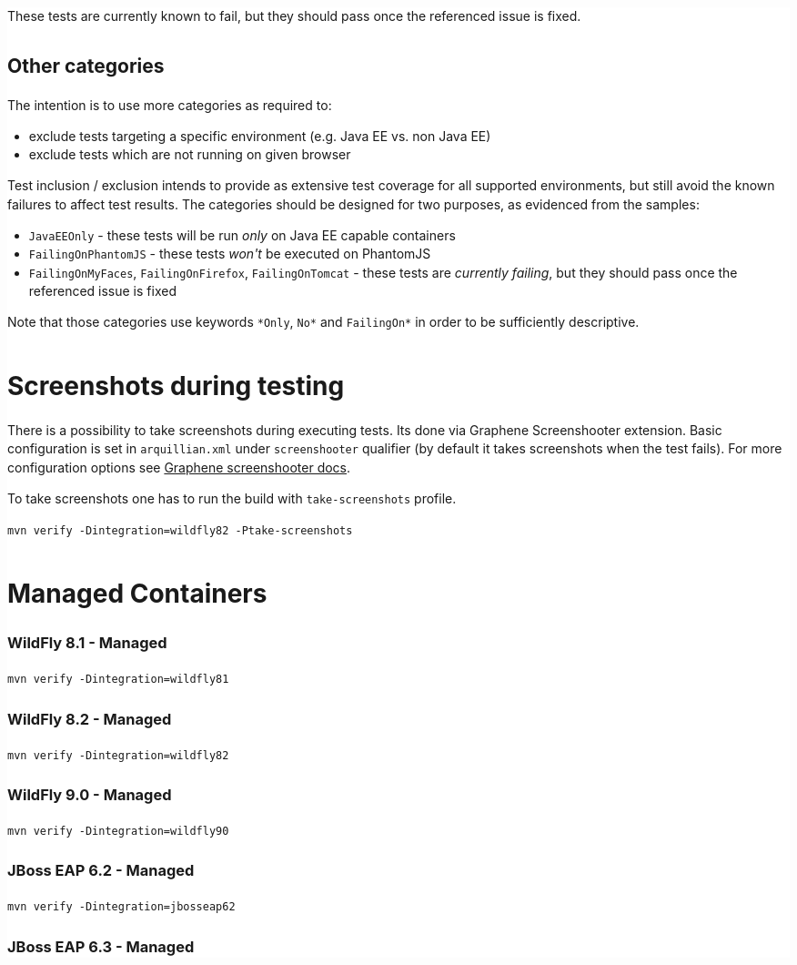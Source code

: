 These tests are currently known to fail, but they should pass once the referenced issue is fixed.

Other categories
----------------

The intention is to use more categories as required to:

* exclude tests targeting a specific environment (e.g. Java EE vs. non Java EE)
* exclude tests which are not running on given browser

Test inclusion / exclusion intends to provide as extensive test coverage for all supported environments, but still avoid the known failures to affect test results.  The categories should be designed for two purposes, as evidenced from the samples:

* `JavaEEOnly` - these tests will be run *only* on Java EE capable containers
* `FailingOnPhantomJS` - these tests *won't* be executed on PhantomJS
* `FailingOnMyFaces`, `FailingOnFirefox`, `FailingOnTomcat` - these tests are *currently failing*, but they should pass once the referenced issue is fixed

Note that those categories use keywords `*Only`, `No*` and `FailingOn*` in order to be sufficiently descriptive.

Screenshots during testing
==========================

There is a possibility to take screenshots during executing tests. Its done via Graphene Screenshooter extension. Basic configuration is set in `arquillian.xml` under `screenshooter` qualifier (by default it takes screenshots when the test fails). For more configuration options see [Graphene screenshooter docs](https://github.com/arquillian/arquillian-graphene/tree/master/extension/screenshooter).

To take screenshots one has to run the build with `take-screenshots` profile.

    mvn verify -Dintegration=wildfly82 -Ptake-screenshots

    
Managed Containers 
==================

### WildFly 8.1 - Managed

    mvn verify -Dintegration=wildfly81

### WildFly 8.2 - Managed

    mvn verify -Dintegration=wildfly82

### WildFly 9.0 - Managed

    mvn verify -Dintegration=wildfly90

### JBoss EAP 6.2 - Managed

    mvn verify -Dintegration=jbosseap62

### JBoss EAP 6.3 - Managed
